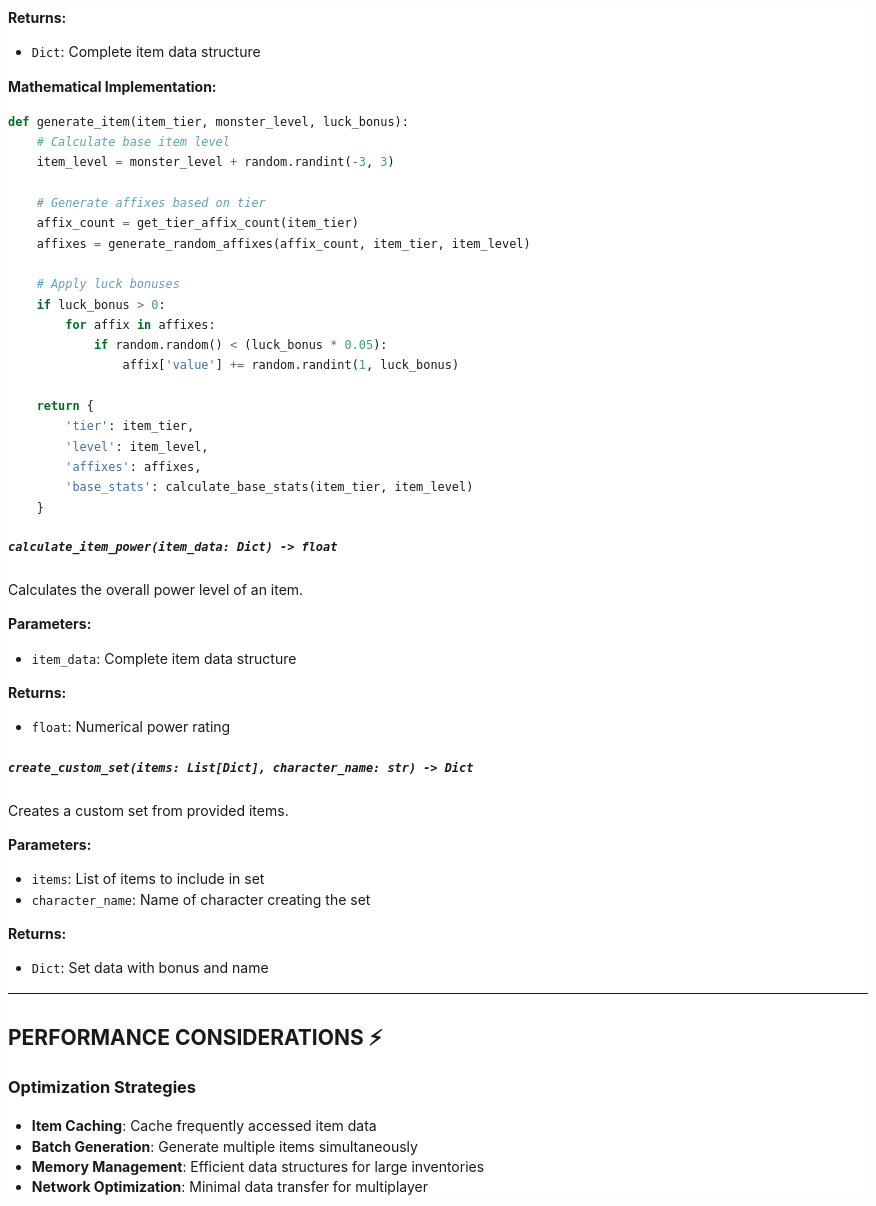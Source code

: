 **Returns:**
- `Dict`: Complete item data structure

**Mathematical Implementation:**
```python
def generate_item(item_tier, monster_level, luck_bonus):
    # Calculate base item level
    item_level = monster_level + random.randint(-3, 3)
    
    # Generate affixes based on tier
    affix_count = get_tier_affix_count(item_tier)
    affixes = generate_random_affixes(affix_count, item_tier, item_level)
    
    # Apply luck bonuses
    if luck_bonus > 0:
        for affix in affixes:
            if random.random() < (luck_bonus * 0.05):
                affix['value'] += random.randint(1, luck_bonus)
    
    return {
        'tier': item_tier,
        'level': item_level,
        'affixes': affixes,
        'base_stats': calculate_base_stats(item_tier, item_level)
    }
```

##### `calculate_item_power(item_data: Dict) -> float`
Calculates the overall power level of an item.

**Parameters:**
- `item_data`: Complete item data structure

**Returns:**
- `float`: Numerical power rating

##### `create_custom_set(items: List[Dict], character_name: str) -> Dict`
Creates a custom set from provided items.

**Parameters:**
- `items`: List of items to include in set
- `character_name`: Name of character creating the set

**Returns:**
- `Dict`: Set data with bonus and name

---

## **PERFORMANCE CONSIDERATIONS** ⚡

### **Optimization Strategies**
- **Item Caching**: Cache frequently accessed item data
- **Batch Generation**: Generate multiple items simultaneously
- **Memory Management**: Efficient data structures for large inventories
- **Network Optimization**: Minimal data transfer for multiplayer
